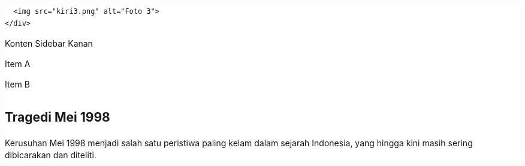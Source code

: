       <img src="kiri3.png" alt="Foto 3">
    </div>
  </div>

  
  <div class="sidebar-right">
    <p>Konten Sidebar Kanan</p>
    <p>Item A</p>
    <p>Item B</p>
  </div>

  
  <div class="center-content">
    <div class="news-item">
      <h2>Tragedi Mei 1998</h2>
      <p class="news-title">
        Kerusuhan Mei 1998 menjadi salah satu peristiwa paling kelam dalam sejarah Indonesia, yang hingga kini masih sering dibicarakan dan diteliti.
      </p>